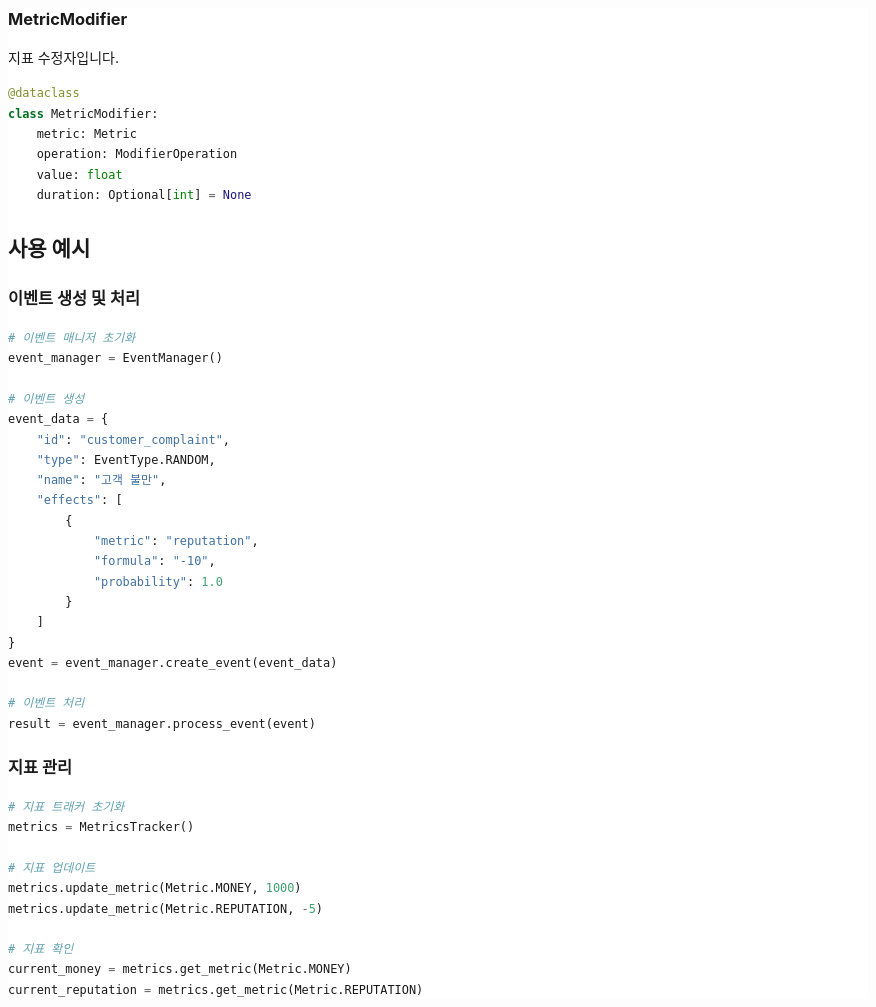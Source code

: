 ### MetricModifier

지표 수정자입니다.

```python
@dataclass
class MetricModifier:
    metric: Metric
    operation: ModifierOperation
    value: float
    duration: Optional[int] = None
```

## 사용 예시

### 이벤트 생성 및 처리

```python
# 이벤트 매니저 초기화
event_manager = EventManager()

# 이벤트 생성
event_data = {
    "id": "customer_complaint",
    "type": EventType.RANDOM,
    "name": "고객 불만",
    "effects": [
        {
            "metric": "reputation",
            "formula": "-10",
            "probability": 1.0
        }
    ]
}
event = event_manager.create_event(event_data)

# 이벤트 처리
result = event_manager.process_event(event)
```

### 지표 관리

```python
# 지표 트래커 초기화
metrics = MetricsTracker()

# 지표 업데이트
metrics.update_metric(Metric.MONEY, 1000)
metrics.update_metric(Metric.REPUTATION, -5)

# 지표 확인
current_money = metrics.get_metric(Metric.MONEY)
current_reputation = metrics.get_metric(Metric.REPUTATION)
```
